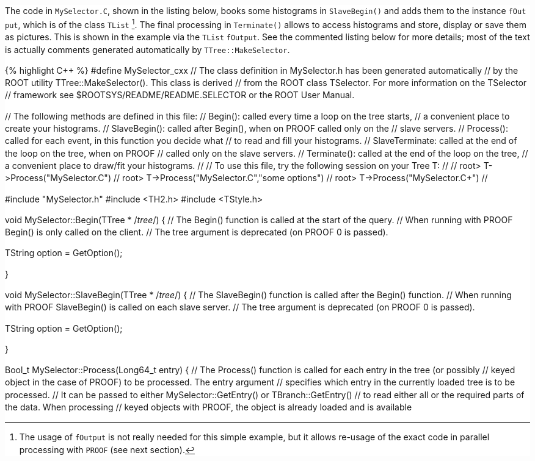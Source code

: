 The code in `MySelector.C`, shown in the listing below, books some
histograms in `SlaveBegin()` and adds them to the instance `fOutput`,
which is of the class `TList` [^5]. The final processing in
`Terminate()` allows to access histograms and store, display or save
them as pictures. This is shown in the example via the `TList`
`fOutput`. See the commented listing below for more details; most of the
text is actually comments generated automatically by
`TTree::MakeSelector`.

{% highlight C++ %}
#define MySelector_cxx
// The class definition in MySelector.h has been generated automatically
// by the ROOT utility TTree::MakeSelector(). This class is derived
// from the ROOT class TSelector. For more information on the TSelector
// framework see $ROOTSYS/README/README.SELECTOR or the ROOT User Manual.

// The following methods are defined in this file:
//    Begin():        called every time a loop on the tree starts,
//                    a convenient place to create your histograms.
//    SlaveBegin():   called after Begin(), when on PROOF called only on the
//                    slave servers.
//    Process():      called for each event, in this function you decide what
//                    to read and fill your histograms.
//    SlaveTerminate: called at the end of the loop on the tree, when on PROOF
//                    called only on the slave servers.
//    Terminate():    called at the end of the loop on the tree,
//                    a convenient place to draw/fit your histograms.
//
// To use this file, try the following session on your Tree T:
//
// root> T->Process("MySelector.C")
// root> T->Process("MySelector.C","some options")
// root> T->Process("MySelector.C+")
//

#include "MySelector.h"
#include <TH2.h>
#include <TStyle.h>


void MySelector::Begin(TTree * /*tree*/)
{
   // The Begin() function is called at the start of the query.
   // When running with PROOF Begin() is only called on the client.
   // The tree argument is deprecated (on PROOF 0 is passed).

   TString option = GetOption();

}

void MySelector::SlaveBegin(TTree * /*tree*/)
{
   // The SlaveBegin() function is called after the Begin() function.
   // When running with PROOF SlaveBegin() is called on each slave server.
   // The tree argument is deprecated (on PROOF 0 is passed).

   TString option = GetOption();

}

Bool_t MySelector::Process(Long64_t entry)
{
   // The Process() function is called for each entry in the tree (or possibly
   // keyed object in the case of PROOF) to be processed. The entry argument
   // specifies which entry in the currently loaded tree is to be processed.
   // It can be passed to either MySelector::GetEntry() or TBranch::GetEntry()
   // to read either all or the required parts of the data. When processing
   // keyed objects with PROOF, the object is already loaded and is available

[^1]: All ROOT classes' names start with the letter T. A notable exception is
[^2]: [This article]({{ 'rainbow-color-map' | relative_url }}) gives more details about color map choice.
[^3]: To optimise the memory usage you might go for one byte (TH1C), short (TH1S), integer (TH1I) or double-precision (TH1D) bin-content.
[^4]: "Monte Carlo" simulation means that random numbers play a role here
[^5]: The usage of `fOutput` is not really needed for this simple example, but it allows re-usage of the exact code in parallel processing with `PROOF` (see next section).